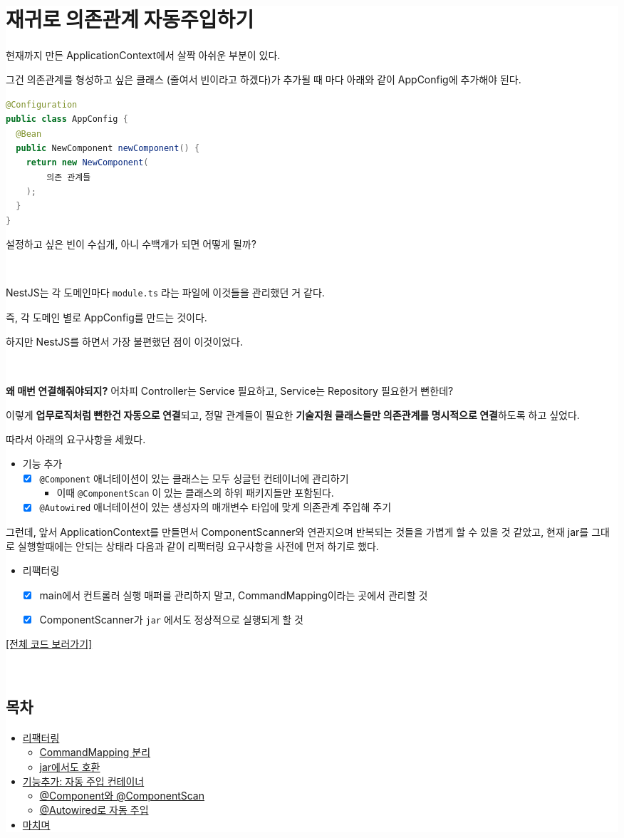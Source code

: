 # 재귀로 의존관계 자동주입하기

현재까지 만든 ApplicationContext에서 살짝 아쉬운 부분이 있다.

그건 의존관계를 형성하고 싶은 클래스 (줄여서 빈이라고 하겠다)가 추가될 때 마다 아래와 같이 AppConfig에 추가해야 된다.

```java
@Configuration
public class AppConfig {
  @Bean
  public NewComponent newComponent() {
    return new NewComponent(
    	의존 관계들
    );
  }
}
```

설정하고 싶은 빈이 수십개, 아니 수백개가 되면 어떻게 될까?

<br/>

NestJS는 각 도메인마다 `module.ts` 라는 파일에 이것들을 관리했던 거 같다.

즉, 각 도메인 별로 AppConfig를 만드는 것이다.

하지만 NestJS를 하면서 가장 불편했던 점이 이것이었다.

<br/>

**왜 매번 연결해줘야되지?** 어차피 Controller는 Service 필요하고, Service는 Repository 필요한거 뻔한데?

이렇게 **업무로직처럼 뻔한건 자동으로 연결**되고, 정말 관계들이 필요한 **기술지원 클래스들만 의존관계를 명시적으로 연결**하도록 하고 싶었다.

따라서 아래의 요구사항을 세웠다.

- 기능 추가
  - [x] `@Component` 애너테이션이 있는 클래스는 모두 싱글턴 컨테이너에 관리하기
    - 이때 `@ComponentScan` 이 있는 클래스의 하위 패키지들만 포함된다.
  - [x] `@Autowired` 애너테이션이 있는 생성자의 매개변수 타입에 맞게 의존관계 주입해 주기

그런데, 앞서 ApplicationContext를 만들면서 ComponentScanner와 연관지으며 반복되는 것들을 가볍게 할 수 있을 것 같았고, 현재 jar를 그대로 실행할때에는 안되는 상태라 다음과 같이 리팩터링 요구사항을 사전에 먼저 하기로 했다.

- 리팩터링
  - [x] main에서 컨트롤러 실행 매퍼를 관리하지 말고, CommandMapping이라는 곳에서 관리할 것
  - [x] ComponentScanner가 `jar` 에서도 정상적으로 실행되게 할 것



[[전체 코드 보러가기]](./src)

<br/>

## 목차

- [리팩터링](#리팩터링)
  - [CommandMapping 분리](#commandmapping-분리)
  - [jar에서도 호환](#jar에서도-호환)
- [기능추가: 자동 주입 컨테이너](#기능추가-자동-주입-컨테이너)
  - [@Component와 @ComponentScan](#component와-componentscan)
  - [@Autowired로 자동 주입](#autowired로-자동-주입)
- [마치며](#마치며)
